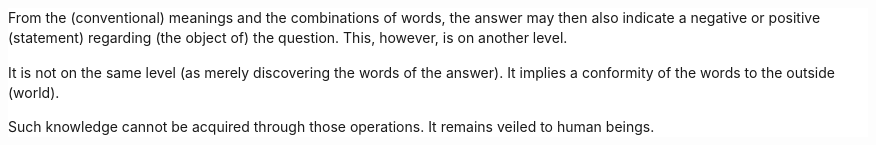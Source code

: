 From the (conventional) meanings and the combinations of words, the answer may then also indicate a negative or positive (statement) regarding (the object of) the question. This, however, is on another level. 

It is not on the same level (as merely discovering the words of the answer). It implies a conformity of the words to the outside (world).

Such knowledge cannot be acquired through those operations. It remains veiled to human beings.
